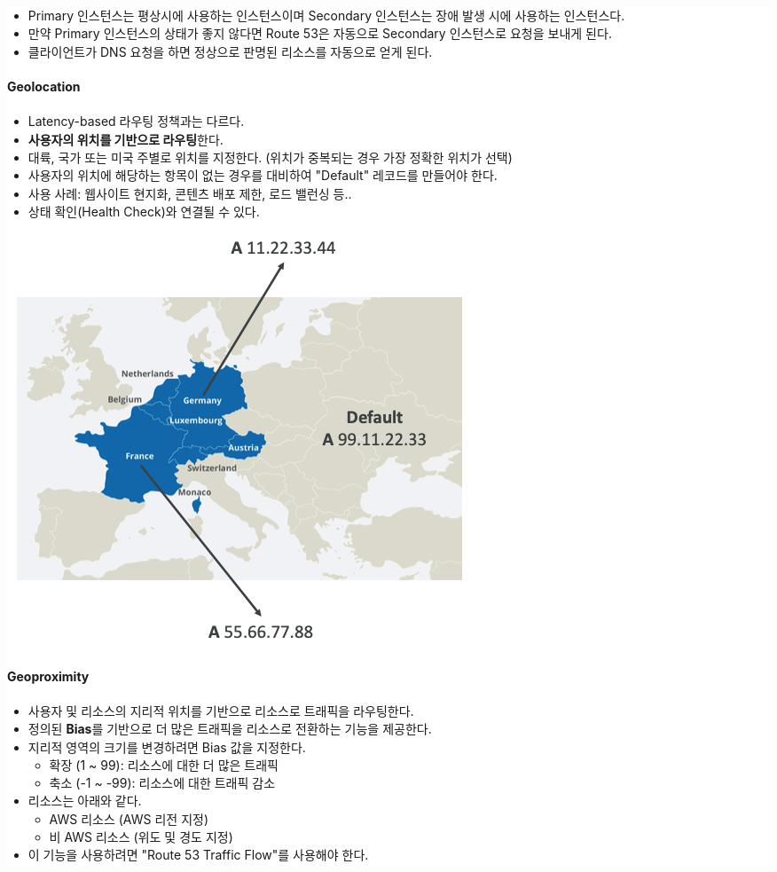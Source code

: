 - Primary 인스턴스는 평상시에 사용하는 인스턴스이며 Secondary 인스턴스는 장애 발생 시에 사용하는 인스턴스다.
- 만약 Primary 인스턴스의 상태가 좋지 않다면 Route 53은 자동으로 Secondary 인스턴스로 요청을 보내게 된다.
- 클라이언트가 DNS 요청을 하면 정상으로 판명된 리소스를 자동으로 얻게 된다.

#### Geolocation

- Latency-based 라우팅 정책과는 다르다.
- **사용자의 위치를 기반으로 라우팅**한다.
- 대륙, 국가 또는 미국 주별로 위치를 지정한다. (위치가 중복되는 경우 가장 정확한 위치가 선택)
- 사용자의 위치에 해당하는 항목이 없는 경우를 대비하여 "Default" 레코드를 만들어야 한다.
- 사용 사례: 웹사이트 현지화, 콘텐츠 배포 제한, 로드 밸런싱 등..
- 상태 확인(Health Check)와 연결될 수 있다.

![15-routing-policy-gelocation.png](images%2F15-routing-policy-gelocation.png)

#### Geoproximity

- 사용자 및 리소스의 지리적 위치를 기반으로 리소스로 트래픽을 라우팅한다.
- 정의된 **Bias**를 기반으로 더 많은 트래픽을 리소스로 전환하는 기능을 제공한다.
- 지리적 영역의 크기를 변경하려면 Bias 값을 지정한다.
  - 확장 (1 ~ 99): 리소스에 대한 더 많은 트래픽
  - 축소 (-1 ~ -99): 리소스에 대한 트래픽 감소
- 리소스는 아래와 같다.
  - AWS 리소스 (AWS 리전 지정)
  - 비 AWS 리소스 (위도 및 경도 지정)
- 이 기능을 사용하려면 "Route 53 Traffic Flow"를 사용해야 한다.
